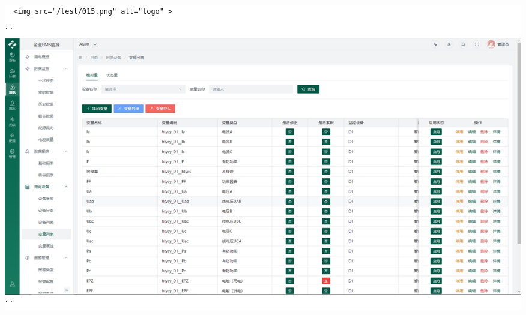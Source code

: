       <img src="/test/015.png" alt="logo" >
   </div>`
` <div>
      <img src="/test/016.png" alt="logo" >
   </div>`
` <div>